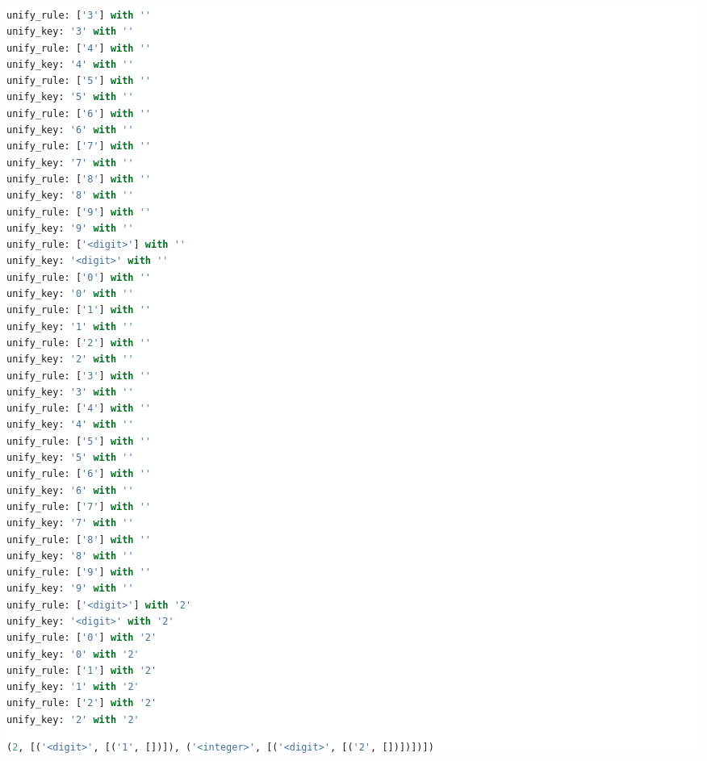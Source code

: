 ```py
unify_rule: ['3'] with ''
unify_key: '3' with ''
unify_rule: ['4'] with ''
unify_key: '4' with ''
unify_rule: ['5'] with ''
unify_key: '5' with ''
unify_rule: ['6'] with ''
unify_key: '6' with ''
unify_rule: ['7'] with ''
unify_key: '7' with ''
unify_rule: ['8'] with ''
unify_key: '8' with ''
unify_rule: ['9'] with ''
unify_key: '9' with ''
unify_rule: ['<digit>'] with ''
unify_key: '<digit>' with ''
unify_rule: ['0'] with ''
unify_key: '0' with ''
unify_rule: ['1'] with ''
unify_key: '1' with ''
unify_rule: ['2'] with ''
unify_key: '2' with ''
unify_rule: ['3'] with ''
unify_key: '3' with ''
unify_rule: ['4'] with ''
unify_key: '4' with ''
unify_rule: ['5'] with ''
unify_key: '5' with ''
unify_rule: ['6'] with ''
unify_key: '6' with ''
unify_rule: ['7'] with ''
unify_key: '7' with ''
unify_rule: ['8'] with ''
unify_key: '8' with ''
unify_rule: ['9'] with ''
unify_key: '9' with ''
unify_rule: ['<digit>'] with '2'
unify_key: '<digit>' with '2'
unify_rule: ['0'] with '2'
unify_key: '0' with '2'
unify_rule: ['1'] with '2'
unify_key: '1' with '2'
unify_rule: ['2'] with '2'
unify_key: '2' with '2'

```

```py
(2, [('<digit>', [('1', [])]), ('<integer>', [('<digit>', [('2', [])])])])

```

